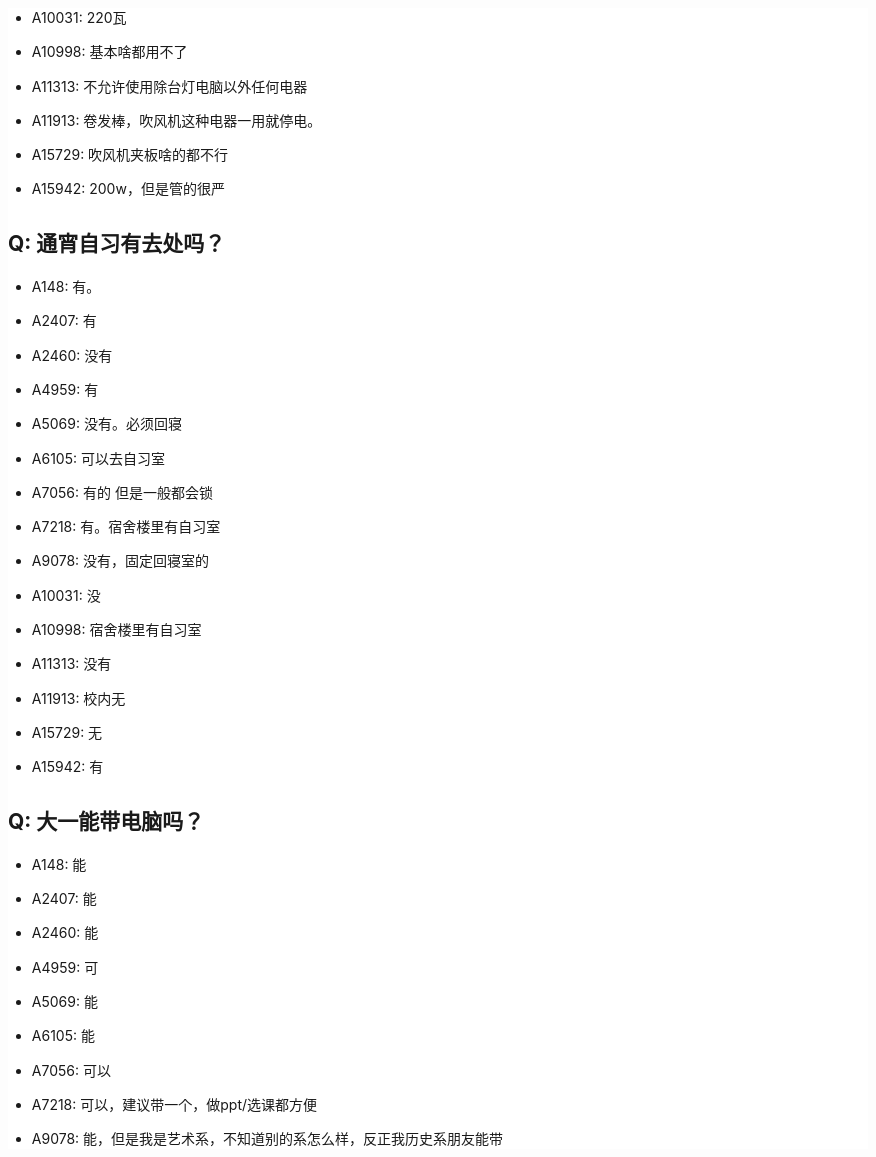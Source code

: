 - A10031: 220瓦

- A10998: 基本啥都用不了

- A11313: 不允许使用除台灯电脑以外任何电器

- A11913: 卷发棒，吹风机这种电器一用就停电。

- A15729: 吹风机夹板啥的都不行

- A15942: 200w，但是管的很严

## Q: 通宵自习有去处吗？

- A148: 有。

- A2407: 有

- A2460: 没有

- A4959: 有

- A5069: 没有。必须回寝

- A6105: 可以去自习室

- A7056: 有的 但是一般都会锁

- A7218: 有。宿舍楼里有自习室

- A9078: 没有，固定回寝室的

- A10031: 没

- A10998: 宿舍楼里有自习室

- A11313: 没有

- A11913: 校内无

- A15729: 无

- A15942: 有

## Q: 大一能带电脑吗？

- A148: 能

- A2407: 能

- A2460: 能

- A4959: 可

- A5069: 能

- A6105: 能

- A7056: 可以

- A7218: 可以，建议带一个，做ppt/选课都方便

- A9078: 能，但是我是艺术系，不知道别的系怎么样，反正我历史系朋友能带
